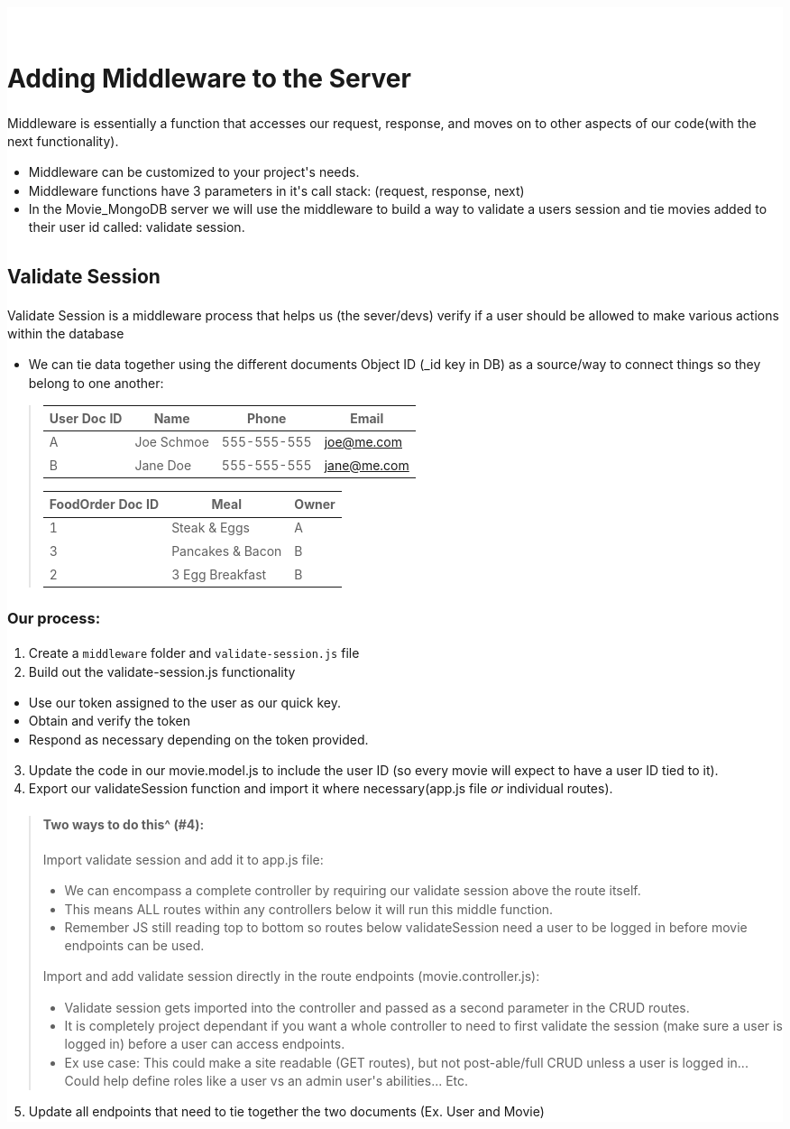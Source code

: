 <br>

# Adding Middleware to the Server

Middleware is essentially a function that accesses our request, response, and moves on to other aspects of our code(with the next functionality).

- Middleware can be customized to your project's needs.
- Middleware functions have 3 parameters in it's call stack: (request, response, next)
- In the Movie_MongoDB server we will use the middleware to build a way to validate a users session and tie movies added to their user id called: validate session.

## Validate Session

Validate Session is a middleware process that helps us (the sever/devs) verify if a user should be allowed to make various actions within the database

- We can tie data together using the different documents Object ID (\_id key in DB) as a source/way to connect things so they belong to one another:

> | User Doc ID | Name       | Phone       | Email       |
> | ----------- | ---------- | ----------- | ----------- |
> | A           | Joe Schmoe | 555-555-555 | joe@me.com  |
> | B           | Jane Doe   | 555-555-555 | jane@me.com |
>
> | FoodOrder Doc ID | Meal             | Owner |
> | ---------------- | ---------------- | ----- |
> | 1                | Steak & Eggs     | A     |
> | 3                | Pancakes & Bacon | B     |
> | 2                | 3 Egg Breakfast  | B     |

### Our process:

1. Create a `middleware` folder and `validate-session.js` file
2. Build out the validate-session.js functionality

- Use our token assigned to the user as our quick key.
- Obtain and verify the token
- Respond as necessary depending on the token provided.

3. Update the code in our movie.model.js to include the user ID (so every movie will expect to have a user ID tied to it).
4. Export our validateSession function and import it where necessary(app.js file _or_ individual routes).

> #### Two ways to do this^ (#4):
>
> Import validate session and add it to app.js file:
>
> - We can encompass a complete controller by requiring our validate session above the route itself.
> - This means ALL routes within any controllers below it will run this middle function.
> - Remember JS still reading top to bottom so routes below validateSession need a user to be logged in before movie endpoints can be used.
>
> Import and add validate session directly in the route endpoints (movie.controller.js):
>
> - Validate session gets imported into the controller and passed as a second parameter in the CRUD routes.
> - It is completely project dependant if you want a whole controller to need to first validate the session (make sure a user is logged in) before a user can access endpoints.
> - Ex use case: This could make a site readable (GET routes), but not post-able/full CRUD unless a user is logged in... Could help define roles like a user vs an admin user's abilities... Etc.

5. Update all endpoints that need to tie together the two documents (Ex. User and Movie)
